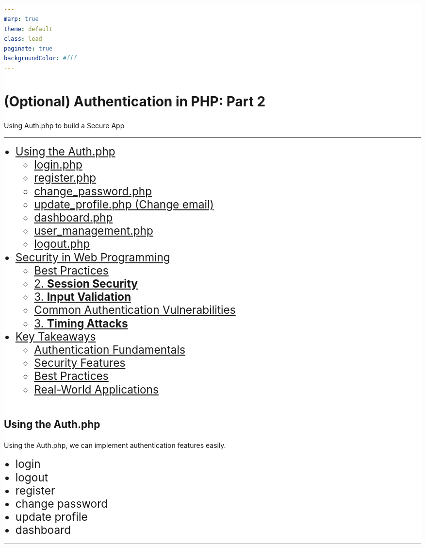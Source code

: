 ```yaml
---
marp: true
theme: default
class: lead
paginate: true
backgroundColor: #fff
---
```





# (Optional) Authentication in PHP: Part 2

Using Auth.php to build a Secure App

---

<style scoped>
li { font-size: 17pt !important; line-height: 1.2 !important;}
</style>

- [Using the Auth.php](#using-the-authphp)
  - [login.php](#loginphp)
  - [register.php](#registerphp)
  - [change\_password.php](#change_passwordphp)
  - [update\_profile.php (Change email)](#update_profilephp-change-email)
  - [dashboard.php](#dashboardphp)
  - [user\_management.php](#user_managementphp)
  - [logout.php](#logoutphp)
- [Security in Web Programming](#security-in-web-programming)
  - [Best Practices](#best-practices)
  - [2. **Session Security**](#2-session-security)
  - [3. **Input Validation**](#3-input-validation)
  - [Common Authentication Vulnerabilities](#common-authentication-vulnerabilities)
  - [3. **Timing Attacks**](#3-timing-attacks)
- [Key Takeaways](#key-takeaways)
  - [Authentication Fundamentals](#authentication-fundamentals)
  - [Security Features](#security-features)
  - [Best Practices](#best-practices-1)
  - [Real-World Applications](#real-world-applications)

---

## Using the Auth.php

Using the Auth.php, we can implement authentication features easily.

- login
- logout
- register
- change password
- update profile
- dashboard

---